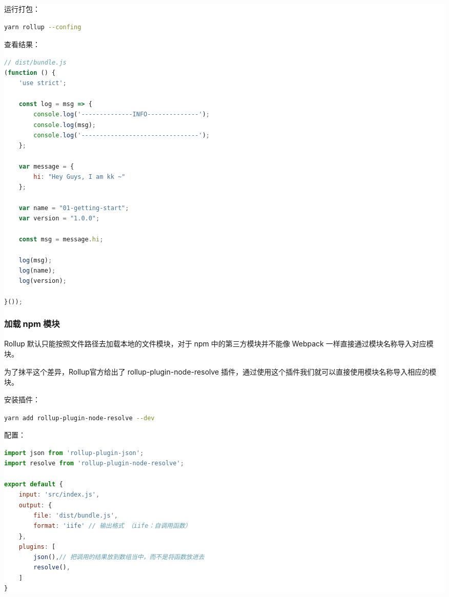 运行打包：

```bash
yarn rollup --confing
```

查看结果：

```js
// dist/bundle.js
(function () {
    'use strict';

    const log = msg => {
        console.log('--------------INFO--------------');
        console.log(msg);
        console.log('--------------------------------');
    };

    var message = {
        hi: "Hey Guys, I am kk ~"
    };

    var name = "01-getting-start";
    var version = "1.0.0";

    const msg = message.hi;

    log(msg);
    log(name);
    log(version);

}());

```



### 加载 npm 模块

Rollup 默认只能按照文件路径去加载本地的文件模块，对于 npm 中的第三方模块并不能像 Webpack 一样直接通过模块名称导入对应模块。

为了抹平这个差异，Rollup官方给出了 rollup-plugin-node-resolve 插件，通过使用这个插件我们就可以直接使用模块名称导入相应的模块。

安装插件：

```bash
yarn add rollup-plugin-node-resolve --dev
```

配置：

```js
import json from 'rollup-plugin-json';
import resolve from 'rollup-plugin-node-resolve';

export default {
    input: 'src/index.js',
    output: {
        file: 'dist/bundle.js',
        format: 'iife' // 输出格式 （iife：自调用函数）
    },
    plugins: [
        json(),// 把调用的结果放到数组当中，而不是将函数放进去
        resolve(),
    ]
}
```
